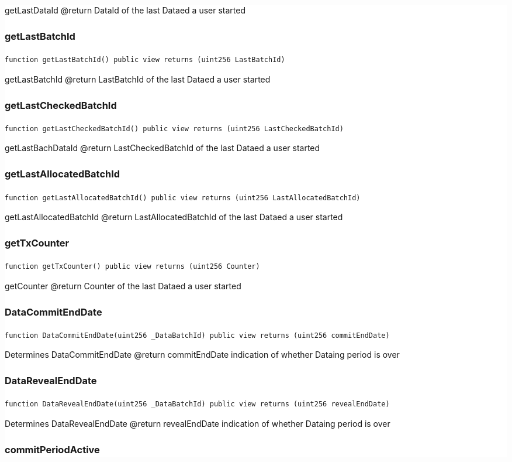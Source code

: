 getLastDataId
    @return DataId of the last Dataed a user started

### getLastBatchId

```solidity
function getLastBatchId() public view returns (uint256 LastBatchId)
```

getLastBatchId
    @return LastBatchId of the last Dataed a user started

### getLastCheckedBatchId

```solidity
function getLastCheckedBatchId() public view returns (uint256 LastCheckedBatchId)
```

getLastBachDataId
    @return LastCheckedBatchId of the last Dataed a user started

### getLastAllocatedBatchId

```solidity
function getLastAllocatedBatchId() public view returns (uint256 LastAllocatedBatchId)
```

getLastAllocatedBatchId
    @return LastAllocatedBatchId of the last Dataed a user started

### getTxCounter

```solidity
function getTxCounter() public view returns (uint256 Counter)
```

getCounter
    @return Counter of the last Dataed a user started

### DataCommitEndDate

```solidity
function DataCommitEndDate(uint256 _DataBatchId) public view returns (uint256 commitEndDate)
```

Determines DataCommitEndDate
    @return commitEndDate indication of whether Dataing period is over

### DataRevealEndDate

```solidity
function DataRevealEndDate(uint256 _DataBatchId) public view returns (uint256 revealEndDate)
```

Determines DataRevealEndDate
    @return revealEndDate indication of whether Dataing period is over

### commitPeriodActive
